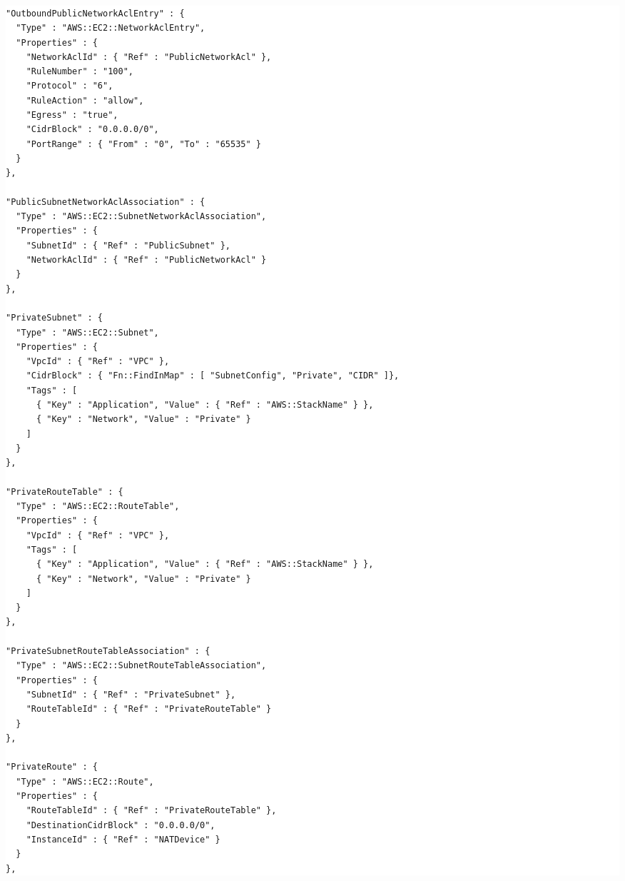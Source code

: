     "OutboundPublicNetworkAclEntry" : {
      "Type" : "AWS::EC2::NetworkAclEntry",
      "Properties" : {
        "NetworkAclId" : { "Ref" : "PublicNetworkAcl" },
        "RuleNumber" : "100",
        "Protocol" : "6",
        "RuleAction" : "allow",
        "Egress" : "true",
        "CidrBlock" : "0.0.0.0/0",
        "PortRange" : { "From" : "0", "To" : "65535" }
      }
    },

    "PublicSubnetNetworkAclAssociation" : {
      "Type" : "AWS::EC2::SubnetNetworkAclAssociation",
      "Properties" : {
        "SubnetId" : { "Ref" : "PublicSubnet" },
        "NetworkAclId" : { "Ref" : "PublicNetworkAcl" }
      }
    },

    "PrivateSubnet" : {
      "Type" : "AWS::EC2::Subnet",
      "Properties" : {
        "VpcId" : { "Ref" : "VPC" },
        "CidrBlock" : { "Fn::FindInMap" : [ "SubnetConfig", "Private", "CIDR" ]},
        "Tags" : [
          { "Key" : "Application", "Value" : { "Ref" : "AWS::StackName" } },
          { "Key" : "Network", "Value" : "Private" }
        ]
      }
    },

    "PrivateRouteTable" : {
      "Type" : "AWS::EC2::RouteTable",
      "Properties" : {
        "VpcId" : { "Ref" : "VPC" },
        "Tags" : [
          { "Key" : "Application", "Value" : { "Ref" : "AWS::StackName" } },
          { "Key" : "Network", "Value" : "Private" }
        ]
      }
    },

    "PrivateSubnetRouteTableAssociation" : {
      "Type" : "AWS::EC2::SubnetRouteTableAssociation",
      "Properties" : {
        "SubnetId" : { "Ref" : "PrivateSubnet" },
        "RouteTableId" : { "Ref" : "PrivateRouteTable" }
      }
    },

    "PrivateRoute" : {
      "Type" : "AWS::EC2::Route",
      "Properties" : {
        "RouteTableId" : { "Ref" : "PrivateRouteTable" },
        "DestinationCidrBlock" : "0.0.0.0/0",
        "InstanceId" : { "Ref" : "NATDevice" }
      }
    },
